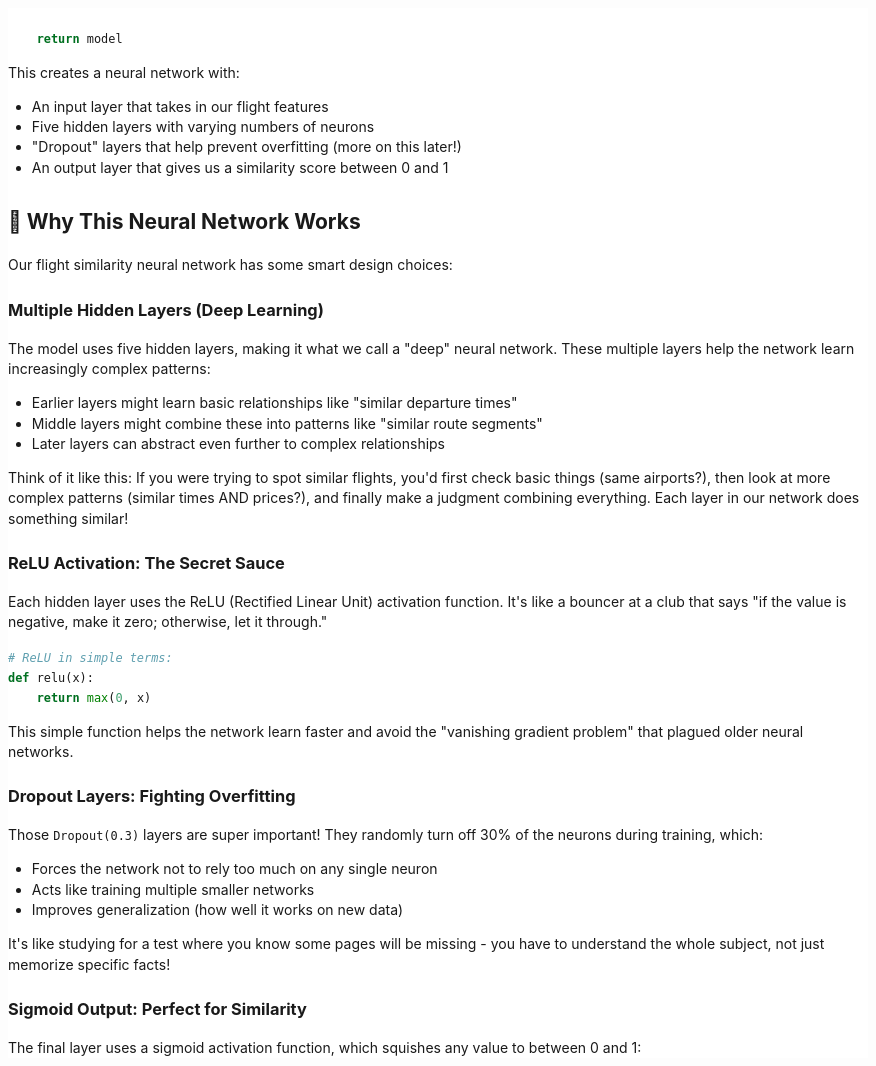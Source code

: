 ```python

    return model
```

This creates a neural network with:
- An input layer that takes in our flight features
- Five hidden layers with varying numbers of neurons
- "Dropout" layers that help prevent overfitting (more on this later!)
- An output layer that gives us a similarity score between 0 and 1

## 🤔 Why This Neural Network Works

Our flight similarity neural network has some smart design choices:

### Multiple Hidden Layers (Deep Learning)

The model uses five hidden layers, making it what we call a "deep" neural network. These multiple layers help the network learn increasingly complex patterns:
- Earlier layers might learn basic relationships like "similar departure times"
- Middle layers might combine these into patterns like "similar route segments" 
- Later layers can abstract even further to complex relationships

Think of it like this: If you were trying to spot similar flights, you'd first check basic things (same airports?), then look at more complex patterns (similar times AND prices?), and finally make a judgment combining everything. Each layer in our network does something similar!

### ReLU Activation: The Secret Sauce

Each hidden layer uses the ReLU (Rectified Linear Unit) activation function. It's like a bouncer at a club that says "if the value is negative, make it zero; otherwise, let it through." 

```python
# ReLU in simple terms:
def relu(x):
    return max(0, x)
```

This simple function helps the network learn faster and avoid the "vanishing gradient problem" that plagued older neural networks.

### Dropout Layers: Fighting Overfitting

Those `Dropout(0.3)` layers are super important! They randomly turn off 30% of the neurons during training, which:
- Forces the network not to rely too much on any single neuron
- Acts like training multiple smaller networks
- Improves generalization (how well it works on new data)

It's like studying for a test where you know some pages will be missing - you have to understand the whole subject, not just memorize specific facts!

### Sigmoid Output: Perfect for Similarity

The final layer uses a sigmoid activation function, which squishes any value to between 0 and 1:
